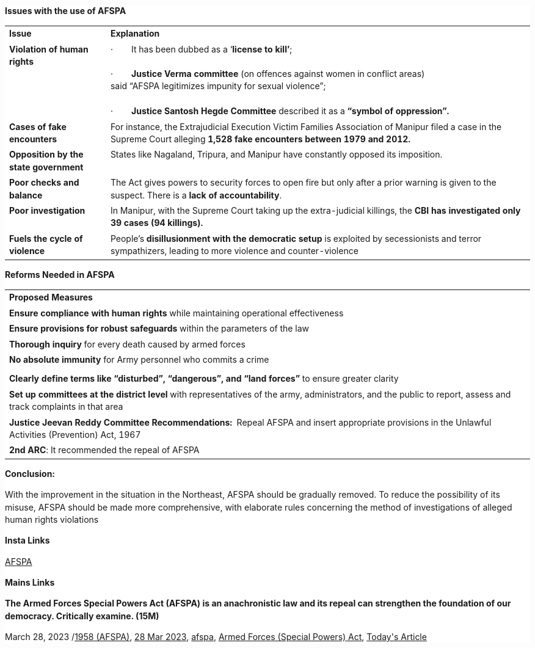 **Issues with the use of AFSPA**

|   |   |
|---|---|
|**Issue**|**Explanation**|
|**Violation of human rights**|·        It has been dubbed as a ‘**license to kill’**;<br><br>·        **Justice Verma committee** (on offences against women in conflict areas) said “AFSPA legitimizes impunity for sexual violence”;<br><br>·        **Justice Santosh Hegde Committee** described it as a **“symbol of oppression”.**|
|**Cases of fake encounters**|For instance, the Extrajudicial Execution Victim Families Association of Manipur filed a case in the Supreme Court alleging **1,528 fake encounters** **between 1979 and 2012.**|
|**Opposition by the state government**|States like Nagaland, Tripura, and Manipur have constantly opposed its imposition.|
|**Poor checks and balance**|The Act gives powers to security forces to open fire but only after a prior warning is given to the suspect. There is a **lack of accountability**.|
|**Poor investigation**|In Manipur, with the Supreme Court taking up the extra-judicial killings, the **CBI has investigated only 39 cases (94 killings).**|
|**Fuels the cycle of violence**|People’s **disillusionment with the democratic setup** is exploited by secessionists and terror sympathizers, leading to more violence and counter-violence|

**Reforms Needed in AFSPA**

|   |
|---|
|**Proposed Measures**|
|**Ensure compliance with human rights** while maintaining operational effectiveness|
|**Ensure provisions for robust safeguards** within the parameters of the law|
|**Thorough inquiry** for every death caused by armed forces|
|**No absolute immunity** for Army personnel who commits a crime|
||
|**Clearly define terms like “disturbed”, “dangerous”, and “land forces”** to ensure greater clarity|
|**Set up committees at the district level** with representatives of the army, administrators, and the public to report, assess and track complaints in that area|
|**Justice Jeevan Reddy Committee Recommendations:**  Repeal AFSPA and insert appropriate provisions in the Unlawful Activities (Prevention) Act, 1967|
|**2nd ARC**: It recommended the repeal of AFSPA|

**Conclusion:**

With the improvement in the situation in the Northeast, AFSPA should be gradually removed. To reduce the possibility of its misuse, AFSPA should be made more comprehensive, with elaborate rules concerning the method of investigations of alleged human rights violations

**Insta Links**

[AFSPA](https://www.insightsonindia.com/2022/04/02/220939/)

**Mains Links**

**The Armed Forces Special Powers Act (AFSPA) is an anachronistic law and its repeal can strengthen the foundation of our democracy. Critically examine. (15M)**

March 28, 2023 /[1958 (AFSPA)](https://www.insightsonindia.com/tag/1958-afspa/ "1958 (AFSPA)"), [28 Mar 2023](https://www.insightsonindia.com/category/28-mar-2023/ "28 Mar 2023"), [afspa](https://www.insightsonindia.com/tag/afspa/ "afspa"), [Armed Forces (Special Powers) Act](https://www.insightsonindia.com/tag/armed-forces-special-powers-act/ "Armed Forces (Special Powers) Act"), [Today's Article](https://www.insightsonindia.com/category/today-article/ "Today's Article")
